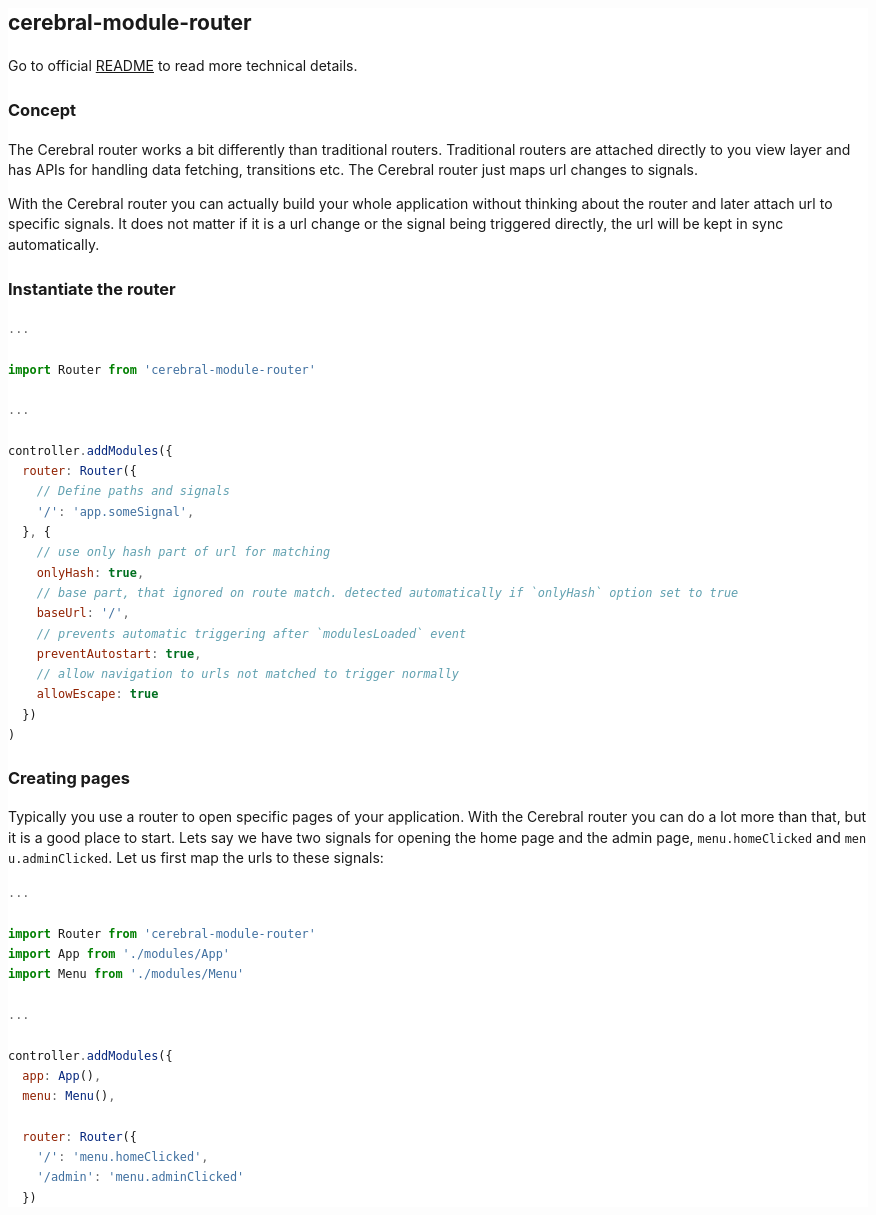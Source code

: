## cerebral-module-router

Go to official [README](https://github.com/cerebral/cerebral-view-router/blob/master/README.md) to read more technical details.

### Concept
The Cerebral router works a bit differently than traditional routers. Traditional routers are attached directly to you view layer and has APIs for handling data fetching, transitions etc. The Cerebral router just maps url changes to signals.

With the Cerebral router you can actually build your whole application without thinking about the router and later attach url to specific signals. It does not matter if it is a url change or the signal being triggered directly, the url will be kept in sync automatically.

### Instantiate the router
```javascript
...

import Router from 'cerebral-module-router'

...

controller.addModules({
  router: Router({
    // Define paths and signals
    '/': 'app.someSignal',
  }, {
    // use only hash part of url for matching
    onlyHash: true,
    // base part, that ignored on route match. detected automatically if `onlyHash` option set to true   
    baseUrl: '/',           
    // prevents automatic triggering after `modulesLoaded` event
    preventAutostart: true,
    // allow navigation to urls not matched to trigger normally
    allowEscape: true
  })
)
```

### Creating pages

Typically you use a router to open specific pages of your application. With the Cerebral router you can do a lot more than that, but it is a good place to start. Lets say we have two signals for opening the home page and the admin page, `menu.homeClicked` and `menu.adminClicked`. Let us first map the urls to these signals:

```javascript
...

import Router from 'cerebral-module-router'
import App from './modules/App'
import Menu from './modules/Menu'

...

controller.addModules({
  app: App(),
  menu: Menu(),

  router: Router({
    '/': 'menu.homeClicked',
    '/admin': 'menu.adminClicked'
  })
```